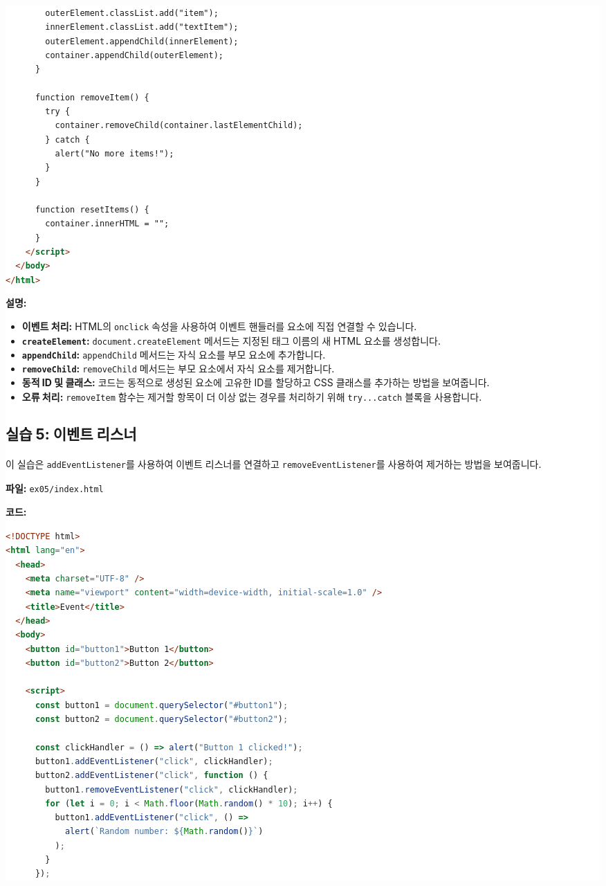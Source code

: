 ```html
        outerElement.classList.add("item");
        innerElement.classList.add("textItem");
        outerElement.appendChild(innerElement);
        container.appendChild(outerElement);
      }

      function removeItem() {
        try {
          container.removeChild(container.lastElementChild);
        } catch {
          alert("No more items!");
        }
      }

      function resetItems() {
        container.innerHTML = "";
      }
    </script>
  </body>
</html>
```

**설명:**

- **이벤트 처리:** HTML의 `onclick` 속성을 사용하여 이벤트 핸들러를 요소에 직접 연결할 수 있습니다.
- **`createElement`:** `document.createElement` 메서드는 지정된 태그 이름의 새 HTML 요소를 생성합니다.
- **`appendChild`:** `appendChild` 메서드는 자식 요소를 부모 요소에 추가합니다.
- **`removeChild`:** `removeChild` 메서드는 부모 요소에서 자식 요소를 제거합니다.
- **동적 ID 및 클래스:** 코드는 동적으로 생성된 요소에 고유한 ID를 할당하고 CSS 클래스를 추가하는 방법을 보여줍니다.
- **오류 처리:** `removeItem` 함수는 제거할 항목이 더 이상 없는 경우를 처리하기 위해 `try...catch` 블록을 사용합니다.

## 실습 5: 이벤트 리스너

이 실습은 `addEventListener`를 사용하여 이벤트 리스너를 연결하고 `removeEventListener`를 사용하여 제거하는 방법을 보여줍니다.

**파일:** `ex05/index.html`

**코드:**

```html
<!DOCTYPE html>
<html lang="en">
  <head>
    <meta charset="UTF-8" />
    <meta name="viewport" content="width=device-width, initial-scale=1.0" />
    <title>Event</title>
  </head>
  <body>
    <button id="button1">Button 1</button>
    <button id="button2">Button 2</button>

    <script>
      const button1 = document.querySelector("#button1");
      const button2 = document.querySelector("#button2");

      const clickHandler = () => alert("Button 1 clicked!");
      button1.addEventListener("click", clickHandler);
      button2.addEventListener("click", function () {
        button1.removeEventListener("click", clickHandler);
        for (let i = 0; i < Math.floor(Math.random() * 10); i++) {
          button1.addEventListener("click", () =>
            alert(`Random number: ${Math.random()}`)
          );
        }
      });
```